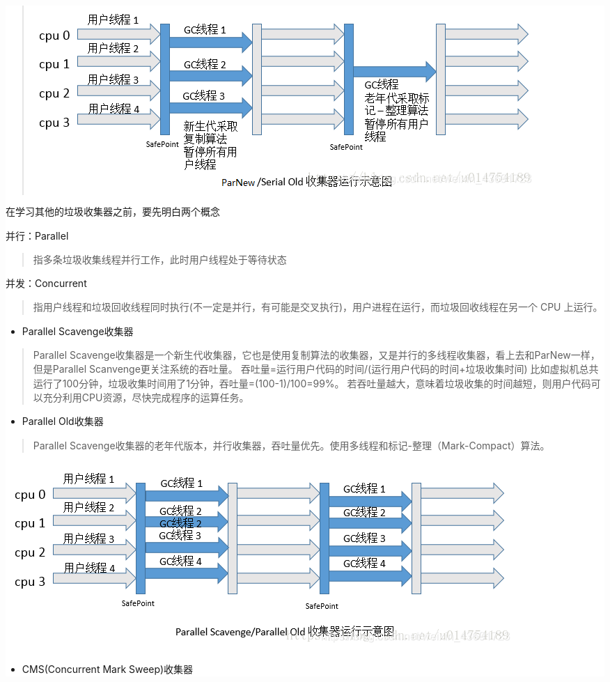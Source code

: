> ![在这里插入图片描述](image/20200616150021701.png)

在学习其他的垃圾收集器之前，要先明白两个概念

并行：Parallel

> 指多条垃圾收集线程并行工作，此时用户线程处于等待状态

并发：Concurrent

> 指用户线程和垃圾回收线程同时执行(不一定是并行，有可能是交叉执行)，用户进程在运行，而垃圾回收线程在另一个 CPU 上运行。

- Parallel Scavenge收集器

> Parallel Scavenge收集器是一个新生代收集器，它也是使用复制算法的收集器，又是并行的多线程收集器，看上去和ParNew一样，但是Parallel Scanvenge更关注系统的吞吐量。
> 吞吐量=运行用户代码的时间/(运行用户代码的时间+垃圾收集时间)
> 比如虚拟机总共运行了100分钟，垃圾收集时间用了1分钟，吞吐量=(100-1)/100=99%。
> 若吞吐量越大，意味着垃圾收集的时间越短，则用户代码可以充分利用CPU资源，尽快完成程序的运算任务。

- Parallel Old收集器

> Parallel Scavenge收集器的老年代版本，并行收集器，吞吐量优先。使用多线程和标记-整理（Mark-Compact）算法。

![在这里插入图片描述](image/20200616150540859.png)

- CMS(Concurrent Mark Sweep)收集器
